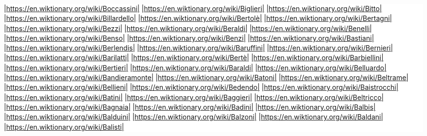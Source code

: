 |https://en.wiktionary.org/wiki/Boccassini|
|https://en.wiktionary.org/wiki/Biglieri|
|https://en.wiktionary.org/wiki/Bitto|
|https://en.wiktionary.org/wiki/Billardello|
|https://en.wiktionary.org/wiki/Bertolè|
|https://en.wiktionary.org/wiki/Bertagni|
|https://en.wiktionary.org/wiki/Bezzi|
|https://en.wiktionary.org/wiki/Beraldi|
|https://en.wiktionary.org/wiki/Benelli|
|https://en.wiktionary.org/wiki/Benso|
|https://en.wiktionary.org/wiki/Benzi|
|https://en.wiktionary.org/wiki/Bastiani|
|https://en.wiktionary.org/wiki/Berlendis|
|https://en.wiktionary.org/wiki/Baruffini|
|https://en.wiktionary.org/wiki/Bernieri|
|https://en.wiktionary.org/wiki/Barilatti|
|https://en.wiktionary.org/wiki/Bertè|
|https://en.wiktionary.org/wiki/Barbiellini|
|https://en.wiktionary.org/wiki/Bertieri|
|https://en.wiktionary.org/wiki/Baraldi|
|https://en.wiktionary.org/wiki/Belluardo|
|https://en.wiktionary.org/wiki/Bandieramonte|
|https://en.wiktionary.org/wiki/Batoni|
|https://en.wiktionary.org/wiki/Beltrame|
|https://en.wiktionary.org/wiki/Bellieni|
|https://en.wiktionary.org/wiki/Bedendo|
|https://en.wiktionary.org/wiki/Baistrocchi|
|https://en.wiktionary.org/wiki/Batini|
|https://en.wiktionary.org/wiki/Baggieri|
|https://en.wiktionary.org/wiki/Beltricco|
|https://en.wiktionary.org/wiki/Bagnaia|
|https://en.wiktionary.org/wiki/Badini|
|https://en.wiktionary.org/wiki/Balbis|
|https://en.wiktionary.org/wiki/Balduini|
|https://en.wiktionary.org/wiki/Balzoni|
|https://en.wiktionary.org/wiki/Baldani|
|https://en.wiktionary.org/wiki/Balisti|